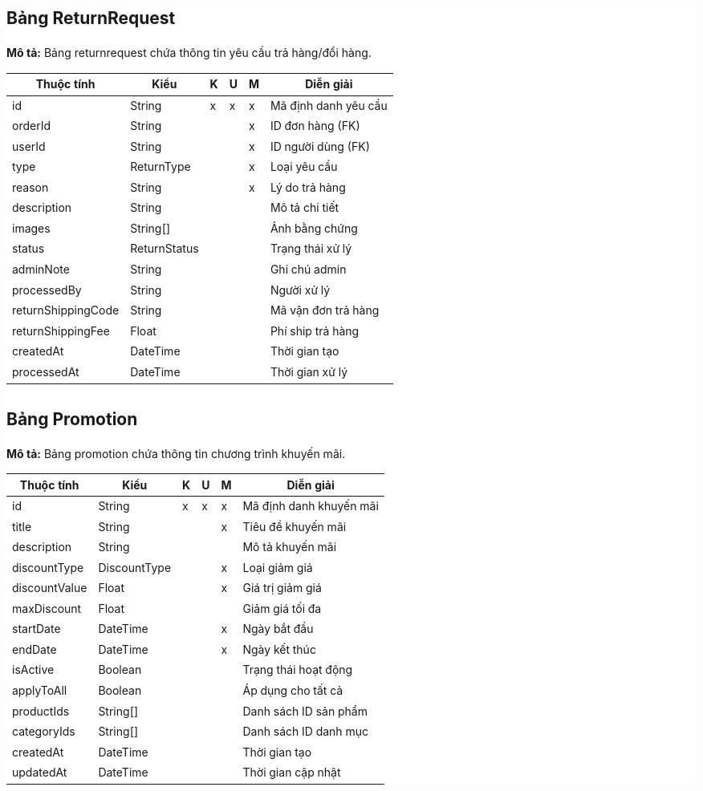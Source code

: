 ## Bảng ReturnRequest

**Mô tả:** Bảng returnrequest chứa thông tin yêu cầu trả hàng/đổi hàng.

| Thuộc tính         | Kiểu         | K   | U   | M   | Diễn giải            |
| ------------------ | ------------ | --- | --- | --- | -------------------- |
| id                 | String       | x   | x   | x   | Mã định danh yêu cầu |
| orderId            | String       |     |     | x   | ID đơn hàng (FK)     |
| userId             | String       |     |     | x   | ID người dùng (FK)   |
| type               | ReturnType   |     |     | x   | Loại yêu cầu         |
| reason             | String       |     |     | x   | Lý do trả hàng       |
| description        | String       |     |     |     | Mô tả chi tiết       |
| images             | String[]     |     |     |     | Ảnh bằng chứng       |
| status             | ReturnStatus |     |     |     | Trạng thái xử lý     |
| adminNote          | String       |     |     |     | Ghi chú admin        |
| processedBy        | String       |     |     |     | Người xử lý          |
| returnShippingCode | String       |     |     |     | Mã vận đơn trả hàng  |
| returnShippingFee  | Float        |     |     |     | Phí ship trả hàng    |
| createdAt          | DateTime     |     |     |     | Thời gian tạo        |
| processedAt        | DateTime     |     |     |     | Thời gian xử lý      |

## Bảng Promotion

**Mô tả:** Bảng promotion chứa thông tin chương trình khuyến mãi.

| Thuộc tính    | Kiểu         | K   | U   | M   | Diễn giải               |
| ------------- | ------------ | --- | --- | --- | ----------------------- |
| id            | String       | x   | x   | x   | Mã định danh khuyến mãi |
| title         | String       |     |     | x   | Tiêu đề khuyến mãi      |
| description   | String       |     |     |     | Mô tả khuyến mãi        |
| discountType  | DiscountType |     |     | x   | Loại giảm giá           |
| discountValue | Float        |     |     | x   | Giá trị giảm giá        |
| maxDiscount   | Float        |     |     |     | Giảm giá tối đa         |
| startDate     | DateTime     |     |     | x   | Ngày bắt đầu            |
| endDate       | DateTime     |     |     | x   | Ngày kết thúc           |
| isActive      | Boolean      |     |     |     | Trạng thái hoạt động    |
| applyToAll    | Boolean      |     |     |     | Áp dụng cho tất cả      |
| productIds    | String[]     |     |     |     | Danh sách ID sản phẩm   |
| categoryIds   | String[]     |     |     |     | Danh sách ID danh mục   |
| createdAt     | DateTime     |     |     |     | Thời gian tạo           |
| updatedAt     | DateTime     |     |     |     | Thời gian cập nhật      |
